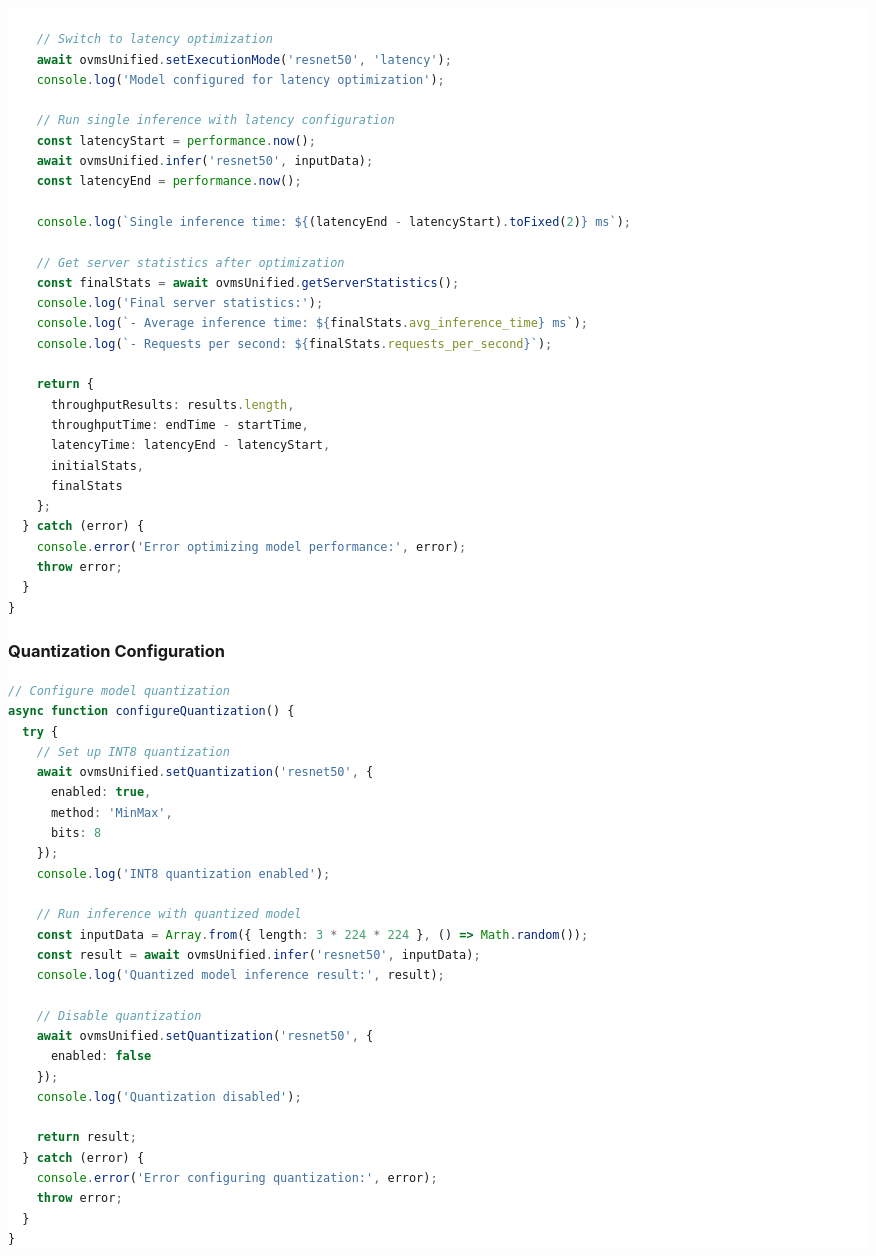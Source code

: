 ```typescript
    
    // Switch to latency optimization
    await ovmsUnified.setExecutionMode('resnet50', 'latency');
    console.log('Model configured for latency optimization');
    
    // Run single inference with latency configuration
    const latencyStart = performance.now();
    await ovmsUnified.infer('resnet50', inputData);
    const latencyEnd = performance.now();
    
    console.log(`Single inference time: ${(latencyEnd - latencyStart).toFixed(2)} ms`);
    
    // Get server statistics after optimization
    const finalStats = await ovmsUnified.getServerStatistics();
    console.log('Final server statistics:');
    console.log(`- Average inference time: ${finalStats.avg_inference_time} ms`);
    console.log(`- Requests per second: ${finalStats.requests_per_second}`);
    
    return {
      throughputResults: results.length,
      throughputTime: endTime - startTime,
      latencyTime: latencyEnd - latencyStart,
      initialStats,
      finalStats
    };
  } catch (error) {
    console.error('Error optimizing model performance:', error);
    throw error;
  }
}
```

### Quantization Configuration

```typescript
// Configure model quantization
async function configureQuantization() {
  try {
    // Set up INT8 quantization
    await ovmsUnified.setQuantization('resnet50', {
      enabled: true,
      method: 'MinMax',
      bits: 8
    });
    console.log('INT8 quantization enabled');
    
    // Run inference with quantized model
    const inputData = Array.from({ length: 3 * 224 * 224 }, () => Math.random());
    const result = await ovmsUnified.infer('resnet50', inputData);
    console.log('Quantized model inference result:', result);
    
    // Disable quantization
    await ovmsUnified.setQuantization('resnet50', {
      enabled: false
    });
    console.log('Quantization disabled');
    
    return result;
  } catch (error) {
    console.error('Error configuring quantization:', error);
    throw error;
  }
}
```